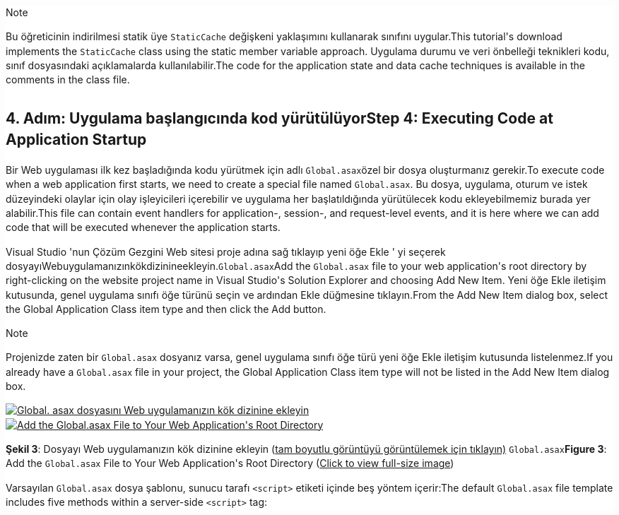> [!NOTE]
> <span data-ttu-id="2d15f-192">Bu öğreticinin indirilmesi statik üye `StaticCache` değişkeni yaklaşımını kullanarak sınıfını uygular.</span><span class="sxs-lookup"><span data-stu-id="2d15f-192">This tutorial's download implements the `StaticCache` class using the static member variable approach.</span></span> <span data-ttu-id="2d15f-193">Uygulama durumu ve veri önbelleği teknikleri kodu, sınıf dosyasındaki açıklamalarda kullanılabilir.</span><span class="sxs-lookup"><span data-stu-id="2d15f-193">The code for the application state and data cache techniques is available in the comments in the class file.</span></span>

## <a name="step-4-executing-code-at-application-startup"></a><span data-ttu-id="2d15f-194">4\. Adım: Uygulama başlangıcında kod yürütülüyor</span><span class="sxs-lookup"><span data-stu-id="2d15f-194">Step 4: Executing Code at Application Startup</span></span>

<span data-ttu-id="2d15f-195">Bir Web uygulaması ilk kez başladığında kodu yürütmek için adlı `Global.asax`özel bir dosya oluşturmanız gerekir.</span><span class="sxs-lookup"><span data-stu-id="2d15f-195">To execute code when a web application first starts, we need to create a special file named `Global.asax`.</span></span> <span data-ttu-id="2d15f-196">Bu dosya, uygulama, oturum ve istek düzeyindeki olaylar için olay işleyicileri içerebilir ve uygulama her başlatıldığında yürütülecek kodu ekleyebilmemiz burada yer alabilir.</span><span class="sxs-lookup"><span data-stu-id="2d15f-196">This file can contain event handlers for application-, session-, and request-level events, and it is here where we can add code that will be executed whenever the application starts.</span></span>

<span data-ttu-id="2d15f-197">Visual Studio 'nun Çözüm Gezgini Web sitesi proje adına sağ tıklayıp yeni öğe Ekle ' yi seçerek dosyayıWebuygulamanızınkökdizinineekleyin.`Global.asax`</span><span class="sxs-lookup"><span data-stu-id="2d15f-197">Add the `Global.asax` file to your web application's root directory by right-clicking on the website project name in Visual Studio's Solution Explorer and choosing Add New Item.</span></span> <span data-ttu-id="2d15f-198">Yeni öğe Ekle iletişim kutusunda, genel uygulama sınıfı öğe türünü seçin ve ardından Ekle düğmesine tıklayın.</span><span class="sxs-lookup"><span data-stu-id="2d15f-198">From the Add New Item dialog box, select the Global Application Class item type and then click the Add button.</span></span>

> [!NOTE]
> <span data-ttu-id="2d15f-199">Projenizde zaten bir `Global.asax` dosyanız varsa, genel uygulama sınıfı öğe türü yeni öğe Ekle iletişim kutusunda listelenmez.</span><span class="sxs-lookup"><span data-stu-id="2d15f-199">If you already have a `Global.asax` file in your project, the Global Application Class item type will not be listed in the Add New Item dialog box.</span></span>

<span data-ttu-id="2d15f-200">[![Global. asax dosyasını Web uygulamanızın kök dizinine ekleyin](caching-data-at-application-startup-cs/_static/image4.png)](caching-data-at-application-startup-cs/_static/image3.png)</span><span class="sxs-lookup"><span data-stu-id="2d15f-200">[![Add the Global.asax File to Your Web Application's Root Directory](caching-data-at-application-startup-cs/_static/image4.png)](caching-data-at-application-startup-cs/_static/image3.png)</span></span>

<span data-ttu-id="2d15f-201">**Şekil 3**: Dosyayı Web uygulamanızın kök dizinine ekleyin ([tam boyutlu görüntüyü görüntülemek için tıklayın)](caching-data-at-application-startup-cs/_static/image5.png) `Global.asax`</span><span class="sxs-lookup"><span data-stu-id="2d15f-201">**Figure 3**: Add the `Global.asax` File to Your Web Application's Root Directory ([Click to view full-size image](caching-data-at-application-startup-cs/_static/image5.png))</span></span>

<span data-ttu-id="2d15f-202">Varsayılan `Global.asax` dosya şablonu, sunucu tarafı `<script>` etiketi içinde beş yöntem içerir:</span><span class="sxs-lookup"><span data-stu-id="2d15f-202">The default `Global.asax` file template includes five methods within a server-side `<script>` tag:</span></span>
